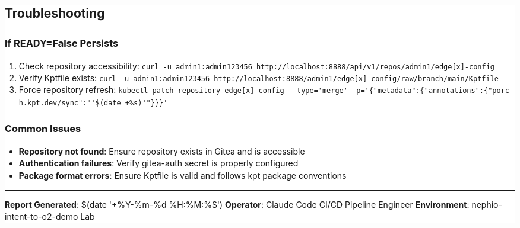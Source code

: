## Troubleshooting

### If READY=False Persists
1. Check repository accessibility: `curl -u admin1:admin123456 http://localhost:8888/api/v1/repos/admin1/edge[x]-config`
2. Verify Kptfile exists: `curl -u admin1:admin123456 http://localhost:8888/admin1/edge[x]-config/raw/branch/main/Kptfile`
3. Force repository refresh: `kubectl patch repository edge[x]-config --type='merge' -p='{"metadata":{"annotations":{"porch.kpt.dev/sync":"'$(date +%s)'"}}}'`

### Common Issues
- **Repository not found**: Ensure repository exists in Gitea and is accessible
- **Authentication failures**: Verify gitea-auth secret is properly configured
- **Package format errors**: Ensure Kptfile is valid and follows kpt package conventions

---
**Report Generated**: $(date '+%Y-%m-%d %H:%M:%S')
**Operator**: Claude Code CI/CD Pipeline Engineer
**Environment**: nephio-intent-to-o2-demo Lab
